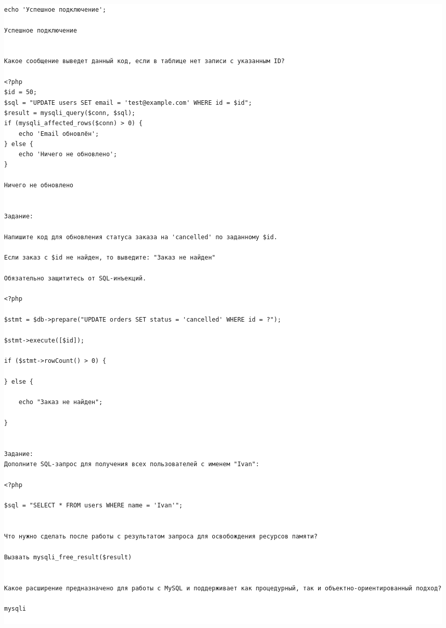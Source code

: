 ```
echo 'Успешное подключение'; 

Успешное подключение 
 

Какое сообщение выведет данный код, если в таблице нет записи с указанным ID? 

<?php 
$id = 50; 
$sql = "UPDATE users SET email = 'test@example.com' WHERE id = $id"; 
$result = mysqli_query($conn, $sql); 
if (mysqli_affected_rows($conn) > 0) { 
    echo 'Email обновлён'; 
} else { 
    echo 'Ничего не обновлено'; 
} 

Ничего не обновлено 
 

Задание: 

Напишите код для обновления статуса заказа на 'cancelled' по заданному $id. 

Если заказ с $id не найден, то выведите: "Заказ не найден" 

Обязательно защититесь от SQL-инъекций. 

<?php 

$stmt = $db->prepare("UPDATE orders SET status = 'cancelled' WHERE id = ?"); 

$stmt->execute([$id]); 

if ($stmt->rowCount() > 0) { 

} else { 

    echo "Заказ не найден"; 

} 
 

Задание: 
Дополните SQL-запрос для получения всех пользователей с именем "Ivan": 

<?php 

$sql = "SELECT * FROM users WHERE name = 'Ivan'"; 
 

Что нужно сделать после работы с результатом запроса для освобождения ресурсов памяти? 

Вызвать mysqli_free_result($result) 
 

Какое расширение предназначено для работы с MySQL и поддерживает как процедурный, так и объектно-ориентированный подход? 

mysqli 
 

```